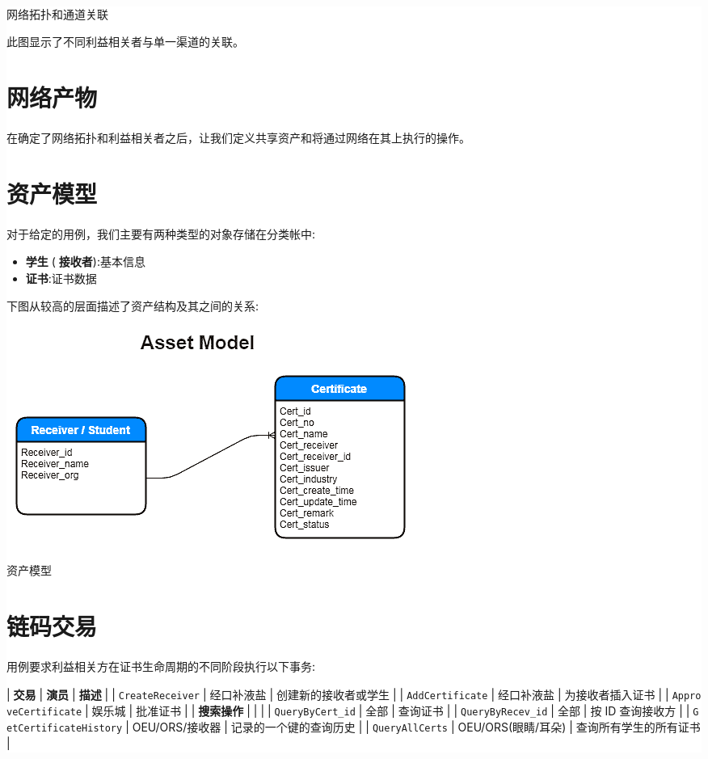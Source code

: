 网络拓扑和通道关联

此图显示了不同利益相关者与单一渠道的关联。

# 网络产物

在确定了网络拓扑和利益相关者之后，让我们定义共享资产和将通过网络在其上执行的操作。

# 资产模型

对于给定的用例，我们主要有两种类型的对象存储在分类帐中:

*   **学生** ( **接收者**):基本信息
*   **证书**:证书数据

下图从较高的层面描述了资产结构及其之间的关系:

![](img/5c064f83-b9d4-4713-b92f-646a1ff2a7ba.png)

资产模型

# 链码交易

用例要求利益相关方在证书生命周期的不同阶段执行以下事务:

| **交易** | **演员** | **描述** |
| `CreateReceiver` | 经口补液盐 | 创建新的接收者或学生 |
| `AddCertificate` | 经口补液盐 | 为接收者插入证书 |
| `ApproveCertificate` | 娱乐城 | 批准证书 |
| **搜索操作** |  |  |
| `QueryByCert_id` | 全部 | 查询证书 |
| `QueryByRecev_id` | 全部 | 按 ID 查询接收方 |
| `GetCertificateHistory` | OEU/ORS/接收器 | 记录的一个键的查询历史 |
| `QueryAllCerts` | OEU/ORS(眼睛/耳朵) | 查询所有学生的所有证书 |
